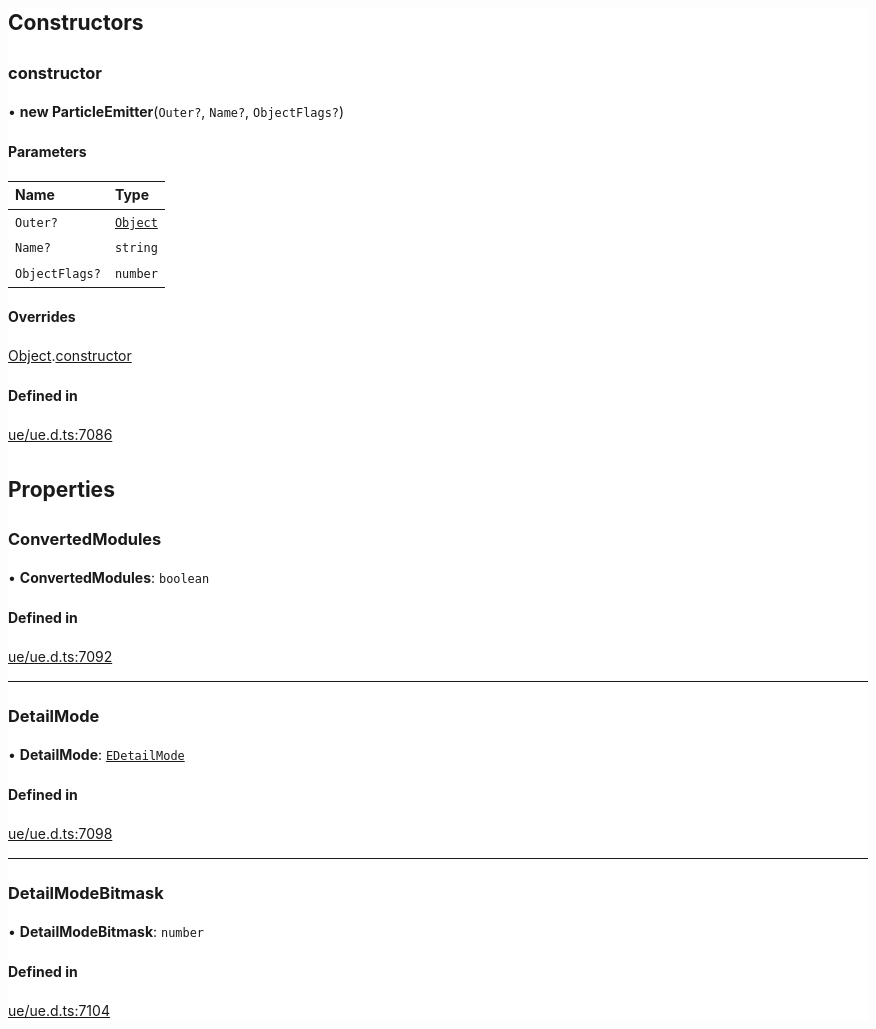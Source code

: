 ## Constructors

### constructor

• **new ParticleEmitter**(`Outer?`, `Name?`, `ObjectFlags?`)

#### Parameters

| Name | Type |
| :------ | :------ |
| `Outer?` | [`Object`](ue_ue.Object.md) |
| `Name?` | `string` |
| `ObjectFlags?` | `number` |

#### Overrides

[Object](ue_ue.Object.md).[constructor](ue_ue.Object.md#constructor)

#### Defined in

[ue/ue.d.ts:7086](https://github.com/YugMetaverse/yug_typings/blob/b7d9b19/ue/ue.d.ts#L7086)

## Properties

### ConvertedModules

• **ConvertedModules**: `boolean`

#### Defined in

[ue/ue.d.ts:7092](https://github.com/YugMetaverse/yug_typings/blob/b7d9b19/ue/ue.d.ts#L7092)

___

### DetailMode

• **DetailMode**: [`EDetailMode`](../enums/ue_ue.EDetailMode.md)

#### Defined in

[ue/ue.d.ts:7098](https://github.com/YugMetaverse/yug_typings/blob/b7d9b19/ue/ue.d.ts#L7098)

___

### DetailModeBitmask

• **DetailModeBitmask**: `number`

#### Defined in

[ue/ue.d.ts:7104](https://github.com/YugMetaverse/yug_typings/blob/b7d9b19/ue/ue.d.ts#L7104)
